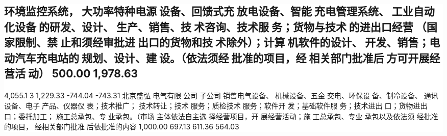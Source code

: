 环境监控系统，
大功率特种电源
设备、回馈式充
放电设备、智能
充电管理系统、
工业自动化设备
的研发、设计、
生产、销售、技
术咨询、技术服
务；货物与技术
的进出口经营
（国家限制、禁
止和须经审批进
出口的货物和技
术除外）；计算
机软件的设计、
开发、销售；电
动汽车充电站的
规划、设计、建
设。（依法须经
批准的项目，经
相关部门批准后
方可开展经营活
动）
500.00
1,978.63
-
4,055.1
3
1,229.33
-744.04
-743.31
北京盛弘
电气有限
公司
子公司
销售电气设备、
机械设备、五金
交电、环保设
备、制冷设备、
通讯设备、电子
产品、仪器仪
表；技术推广；
技术转让；技术
服务；质检技术
服务；软件开
发；基础软件服
务；技术进出
口；货物进出
口；委托加工；
施工总承包、专
业承包。（市场
主体依法自主选
择经营项目，开
展经营活动；施
工总承包、专业
承包以及依法须
经批准的项目，
经相关部门批准
后依批准的内容
1,000.00
697.13
611.36
564.03